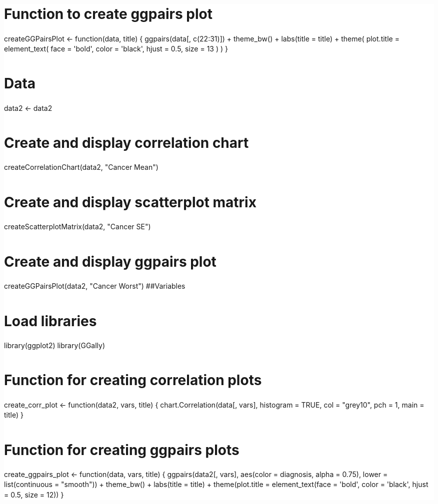 # Function to create ggpairs plot
createGGPairsPlot <- function(data, title) {
  ggpairs(data[, c(22:31)]) +
    theme_bw() +
    labs(title = title) +
    theme(
      plot.title = element_text(
        face = 'bold',
        color = 'black',
        hjust = 0.5,
        size = 13
      )
    )
}

# Data
data2 <- data2

# Create and display correlation chart
createCorrelationChart(data2, "Cancer Mean")

# Create and display scatterplot matrix
createScatterplotMatrix(data2, "Cancer SE")

# Create and display ggpairs plot
createGGPairsPlot(data2, "Cancer Worst")
##Variables
# Load libraries
library(ggplot2)
library(GGally)

# Function for creating correlation plots
create_corr_plot <- function(data2, vars, title) {
  chart.Correlation(data[, vars], histogram = TRUE, col = "grey10", pch = 1, main = title)
}

# Function for creating ggpairs plots
create_ggpairs_plot <- function(data, vars, title) {
  ggpairs(data2[, vars], aes(color = diagnosis, alpha = 0.75), lower = list(continuous = "smooth")) +
    theme_bw() +
    labs(title = title) +
    theme(plot.title = element_text(face = 'bold', color = 'black', hjust = 0.5, size = 12))
}
